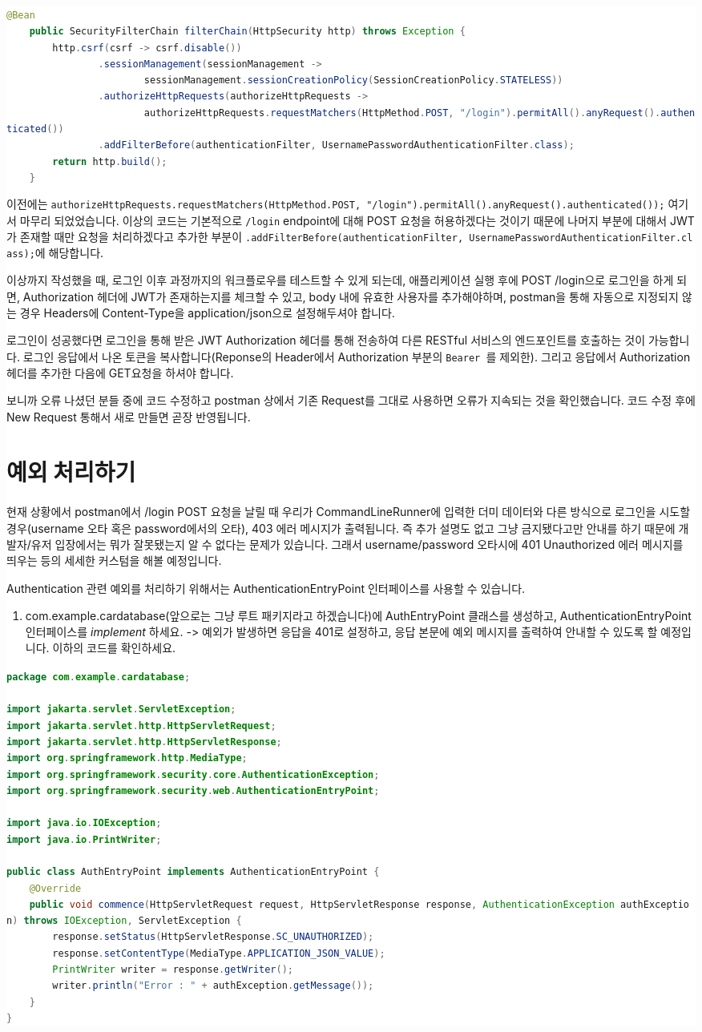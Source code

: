 ```java
@Bean
    public SecurityFilterChain filterChain(HttpSecurity http) throws Exception {
        http.csrf(csrf -> csrf.disable())
                .sessionManagement(sessionManagement ->
                        sessionManagement.sessionCreationPolicy(SessionCreationPolicy.STATELESS))
                .authorizeHttpRequests(authorizeHttpRequests ->
                        authorizeHttpRequests.requestMatchers(HttpMethod.POST, "/login").permitAll().anyRequest().authenticated())
                .addFilterBefore(authenticationFilter, UsernamePasswordAuthenticationFilter.class);
        return http.build();
    }
```
이전에는 `authorizeHttpRequests.requestMatchers(HttpMethod.POST, "/login").permitAll().anyRequest().authenticated());` 여기서 마무리 되었었습니다. 이상의 코드는 기본적으로 `/login` endpoint에 대해 POST 요청을 허용하겠다는 것이기 때문에 나머지 부분에 대해서 JWT가 존재할 때만 요청을 처리하겠다고 추가한 부분이 `.addFilterBefore(authenticationFilter, UsernamePasswordAuthenticationFilter.class);`에 해당합니다.

이상까지 작성했을 때, 로그인 이후 과정까지의 워크플로우를 테스트할 수 있게 되는데, 애플리케이션 실행 후에 POST /login으로 로그인을 하게 되면, Authorization 헤더에 JWT가 존재하는지를 체크할 수 있고, body 내에 유효한 사용자를 추가해야하며, postman을 통해 자동으로 지정되지 않는 경우 Headers에 Content-Type을 application/json으로 설정해두셔야 합니다.

로그인이 성공했다면 로그인을 통해 받은 JWT Authorization 헤더를 통해 전송하여 다른 RESTful 서비스의 엔드포인트를 호출하는 것이 가능합니다. 로그인 응답에서 나온 토큰을 복사합니다(Reponse의 Header에서 Authorization 부분의 `Bearer `를 제외한). 그리고 응답에서 Authorization 헤더를 추가한 다음에 GET요청을 하셔야 합니다.

보니까 오류 나셨던 분들 중에 코드 수정하고 postman 상에서 기존 Request를 그대로 사용하면 오류가 지속되는 것을 확인했습니다. 코드 수정 후에 New Request 통해서 새로 만들면 곧장 반영됩니다.

# 예외 처리하기

현재 상황에서 postman에서 /login POST 요청을 날릴 때 우리가 CommandLineRunner에 입력한 더미 데이터와 다른 방식으로 로그인을 시도할 경우(username 오타 혹은 password에서의 오타), 403 에러 메시지가 출력됩니다. 즉 추가 설명도 없고 그냥 금지됐다고만 안내를 하기 때문에 개발자/유저 입장에서는 뭐가 잘못됐는지 알 수 없다는 문제가 있습니다. 그래서 username/password 오타시에 401 Unauthorized 에러 메시지를 띄우는 등의 세세한 커스텀을 해볼 예정입니다.

Authentication 관련 예외를 처리하기 위해서는 AuthenticationEntryPoint 인터페이스를 사용할 수 있습니다.

1. com.example.cardatabase(앞으로는 그냥 루트 패키지라고 하겠습니다)에 AuthEntryPoint 클래스를 생성하고, AuthenticationEntryPoint 인터페이스를 _implement_ 하세요. -> 예외가 발생하면 응답을 401로 설정하고, 응답 본문에 예외 메시지를 출력하여 안내할 수 있도록 할 예정입니다. 이하의 코드를 확인하세요.

```java
package com.example.cardatabase;

import jakarta.servlet.ServletException;
import jakarta.servlet.http.HttpServletRequest;
import jakarta.servlet.http.HttpServletResponse;
import org.springframework.http.MediaType;
import org.springframework.security.core.AuthenticationException;
import org.springframework.security.web.AuthenticationEntryPoint;

import java.io.IOException;
import java.io.PrintWriter;

public class AuthEntryPoint implements AuthenticationEntryPoint {
    @Override
    public void commence(HttpServletRequest request, HttpServletResponse response, AuthenticationException authException) throws IOException, ServletException {
        response.setStatus(HttpServletResponse.SC_UNAUTHORIZED);
        response.setContentType(MediaType.APPLICATION_JSON_VALUE);
        PrintWriter writer = response.getWriter();
        writer.println("Error : " + authException.getMessage());
    }
}
```

